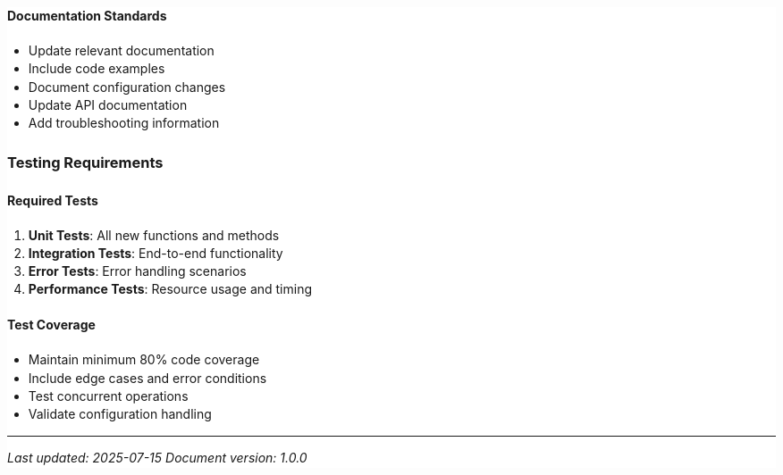 #### Documentation Standards
- Update relevant documentation
- Include code examples
- Document configuration changes
- Update API documentation
- Add troubleshooting information

### Testing Requirements

#### Required Tests
1. **Unit Tests**: All new functions and methods
2. **Integration Tests**: End-to-end functionality
3. **Error Tests**: Error handling scenarios
4. **Performance Tests**: Resource usage and timing

#### Test Coverage
- Maintain minimum 80% code coverage
- Include edge cases and error conditions
- Test concurrent operations
- Validate configuration handling

---

*Last updated: 2025-07-15*
*Document version: 1.0.0*